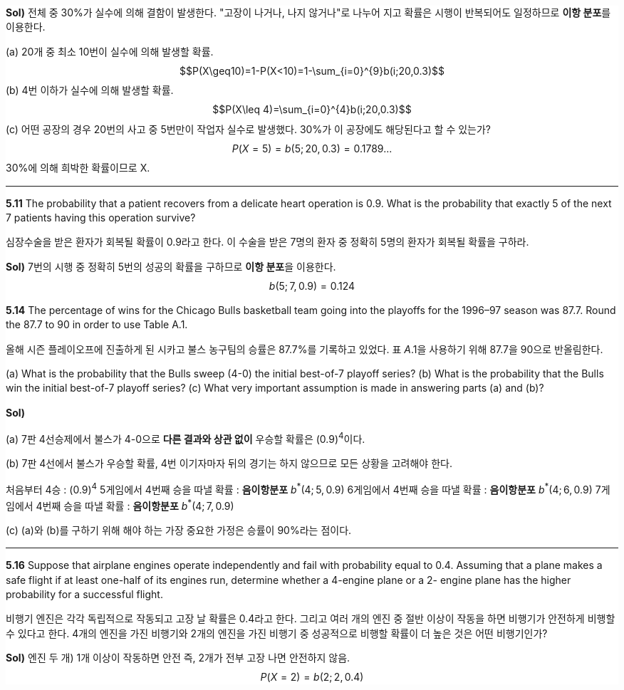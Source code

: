 **Sol)**
전체 중 30%가 실수에 의해 결함이 발생한다. "고장이 나거나, 나지 않거나"로 나누어 지고 확률은 시행이 반복되어도 일정하므로 **이항 분포**를 이용한다.

(a) 20개 중 최소 10번이 실수에 의해 발생할 확률.
$$P(X\geq10)=1-P(X<10)=1-\sum_{i=0}^{9}b(i;20,0.3)$$
(b) 4번 이하가 실수에 의해 발생할 확률.
$$P(X\leq 4)=\sum_{i=0}^{4}b(i;20,0.3)$$
(c) 어떤 공장의 경우 20번의 사고 중 5번만이 작업자 실수로 발생했다. 30%가 이 공장에도 해당된다고 할 수 있는가? 
$$P(X=5)=b(5;20,0.3)=0.1789...$$
30%에 의해 희박한 확률이므로 X.

---

**5.11** The probability that a patient recovers from a delicate heart operation is 0.9. What is the probability that exactly 5 of the next 7 patients having this operation survive?

심장수술을 받은 환자가 회복될 확률이 0.9라고 한다. 이 수술을 받은 7명의 환자 중 정확히 5명의 환자가 회복될 확률을 구하라.

**Sol)**
7번의 시행 중 정확히 5번의 성공의 확률을 구하므로 **이항 분포**을 이용한다.
$$
b(5;7,0.9)=0.124
$$

**5.14** The percentage of wins for the Chicago Bulls basketball team going into the playoffs for the 1996–97 season was 87.7. Round the 87.7 to 90 in order to use Table A.1.

올해 시즌 플레이오프에 진출하게 된 시카고 불스 농구팀의 승률은 87.7%를 기록하고 있었다. 표 $A.1$을 사용하기 위해 87.7을 90으로 반올림한다.

(a) What is the probability that the Bulls sweep (4-0) the initial best-of-7 playoff series?
(b) What is the probability that the Bulls win the initial best-of-7 playoff series?
(c) What very important assumption is made in answering parts (a) and (b)?

**Sol)**

(a) 7판 4선승제에서 불스가 4-0으로 **다른 결과와 상관 없이** 우승할 확률은 $(0.9)^4$이다.

(b) 7판 4선에서 불스가 우승할 확률, 4번 이기자마자 뒤의 경기는 하지 않으므로 모든 상황을 고려해야 한다.

처음부터 4승 : $(0.9)^4$
5게임에서 4번째 승을 따낼 확률 : **음이항분포** $b^*(4;5,0.9)$
6게임에서 4번째 승을 따낼 확률 : **음이항분포** $b^*(4;6,0.9)$
7게임에서 4번째 승을 따낼 확률 : **음이항분포** $b^*(4;7,0.9)$

(c) (a)와 (b)를 구하기 위해 해야 하는 가장 중요한 가정은 승률이 90%라는 점이다.

---

**5.16** Suppose that airplane engines operate independently and fail with probability equal to 0.4. Assuming that a plane makes a safe flight if at least one-half of its engines run, determine whether a 4-engine plane or a 2- engine plane has the higher probability for a successful flight.

비행기 엔진은 각각 독립적으로 작동되고 고장 날 확률은 0.4라고 한다. 그리고 여러 개의 엔진 중 절반 이상이 작동을 하면 비행기가 안전하게 비행할 수 있다고 한다. 4개의 엔진을 가진 비행기와 2개의 엔진을 가진 비행기 중 성공적으로 비행할 확률이 더 높은 것은 어떤 비행기인가?

**Sol)**
엔진 두 개) 
1개 이상이 작동하면 안전 즉, 2개가 전부 고장 나면 안전하지 않음. $$P(X=2)=b(2;2,0.4)$$
